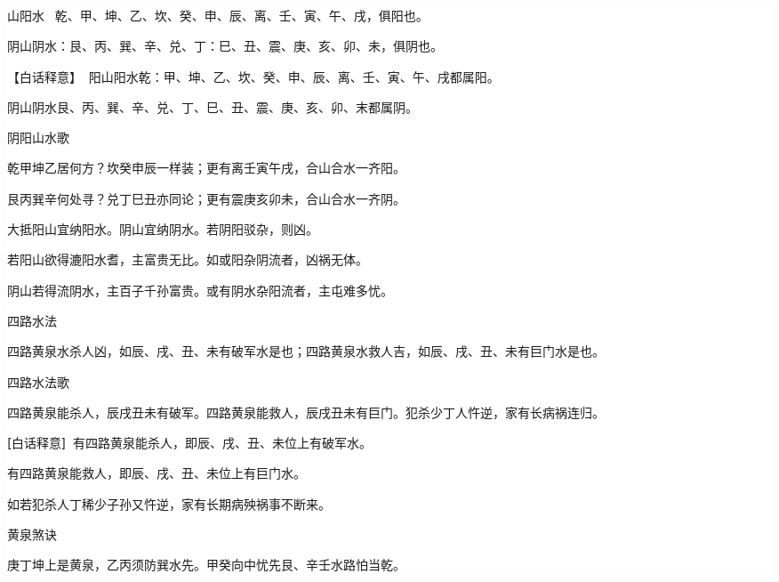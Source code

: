 山阳水   乾、甲、坤、乙、坎、癸、申、辰、离、壬、寅、午、戌，俱阳也。

阴山阴水：艮、丙、巽、辛、兑、丁：巳、丑、震、庚、亥、卯、未，俱阴也。

【白话释意】  阳山阳水乾：甲、坤、乙、坎、癸、申、辰、离、壬、寅、午、戌都属阳。

阴山阴水艮、丙、巽、辛、兑、丁、巳、丑、震、庚、亥、卯、末都属阴。

阴阳山水歌

乾甲坤乙居何方？坎癸申辰一样装；更有离壬寅午戌，合山合水一齐阳。

艮丙巽辛何处寻？兑丁巳丑亦同论；更有震庚亥卯未，合山合水一齐阴。

大抵阳山宜纳阳水。阴山宜纳阴水。若阴阳驳杂，则凶。

若阳山欲得漉阳水耆，主富贵无比。如或阳杂阴流者，凶祸无体。

阴山若得流阴水，主百子千孙富贵。或有阴水杂阳流者，主屯难多忧。

四路水法

四路黄泉水杀人凶，如辰、戌、丑、未有破军水是也；四路黄泉水救人吉，如辰、戌、丑、未有巨门水是也。

四路水法歌

四路黄泉能杀人，辰戌丑未有破军。四路黄泉能救人，辰戌丑未有巨门。犯杀少丁人忤逆，家有长病祸连归。

[白话释意]  有四路黄泉能杀人，即辰、戌、丑、未位上有破军水。

有四路黄泉能救人，即辰、戌、丑、未位上有巨门水。

如若犯杀人丁稀少子孙又忤逆，家有长期病殃祸事不断来。

黄泉煞诀

庚丁坤上是黄泉，乙丙须防巽水先。甲癸向中忧先艮、辛壬水路怕当乾。

